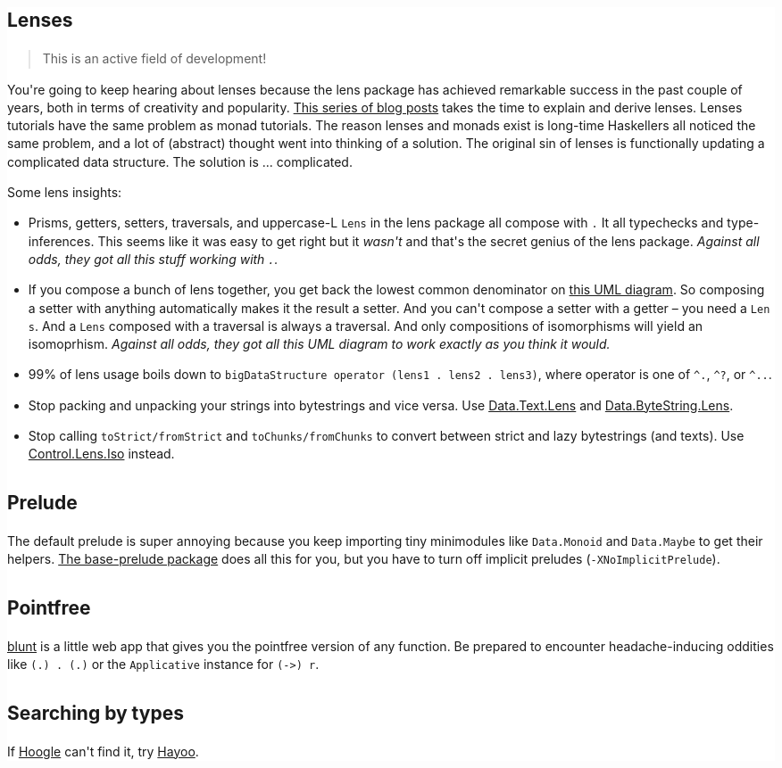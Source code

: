 ## Lenses

>  This is an active field of development!

You're going to keep hearing about lenses because the lens package has achieved remarkable success in the past couple of years, both in terms of creativity and popularity. [This series of blog posts](http://artyom.me/lens-over-tea-1) takes the time to explain and derive lenses. Lenses tutorials have the same problem as monad tutorials. The reason lenses and monads exist is long-time Haskellers all noticed the same problem, and a lot of (abstract) thought went into thinking of a solution. The original sin of lenses is functionally updating a complicated data structure. The solution is ... complicated.

Some lens insights:

* Prisms, getters, setters, traversals, and uppercase-L `Lens` in the lens package all compose with `.` It all typechecks and type-inferences. This seems like it was easy to get right but it _wasn't_ and that's the secret genius of the lens package. _Against all odds, they got all this stuff working with `.`._

* If you compose a bunch of lens together, you get back the lowest common denominator on [this UML diagram](https://hackage.haskell.org/package/lens). So composing a setter with anything automatically makes it the result a setter. And you can't compose a setter with a getter – you need a `Lens`. And a `Lens` composed with a traversal is always a traversal. And only compositions of isomorphisms will yield an isomoprhism. _Against all odds, they got all this UML diagram to work exactly as you think it would._

* 99% of lens usage boils down to `bigDataStructure operator (lens1 . lens2 . lens3)`, where operator is one of `^.`, `^?`, or `^..`.

* Stop packing and unpacking your strings into bytestrings and vice versa. Use [Data.Text.Lens](https://hackage.haskell.org/package/lens/docs/Data-Text-Lens.html) and [Data.ByteString.Lens](https://hackage.haskell.org/package/lens/docs/Data-ByteString-Lens.html).

* Stop calling `toStrict/fromStrict` and `toChunks/fromChunks` to convert between strict and lazy bytestrings (and texts). Use [Control.Lens.Iso](https://hackage.haskell.org/package/lens/docs/Control-Lens-Iso.html#t:Strict) instead.

## Prelude

The default prelude is super annoying because you keep importing tiny minimodules like `Data.Monoid` and `Data.Maybe` to get their helpers. [The base-prelude package](https://hackage.haskell.org/package/base-prelude/docs/src/BasePrelude.html) does all this for you, but you have to turn off implicit preludes (`-XNoImplicitPrelude`).

## Pointfree

[blunt](http://blunt.herokuapp.com) is a little web app that gives you the pointfree version of any function. Be prepared to encounter headache-inducing oddities like `(.) . (.)` or the `Applicative` instance for `(->) r`.

## Searching by types

If [Hoogle](https://www.haskell.org/hoogle/) can't find it, try [Hayoo](http://hayoo.fh-wedel.de).
